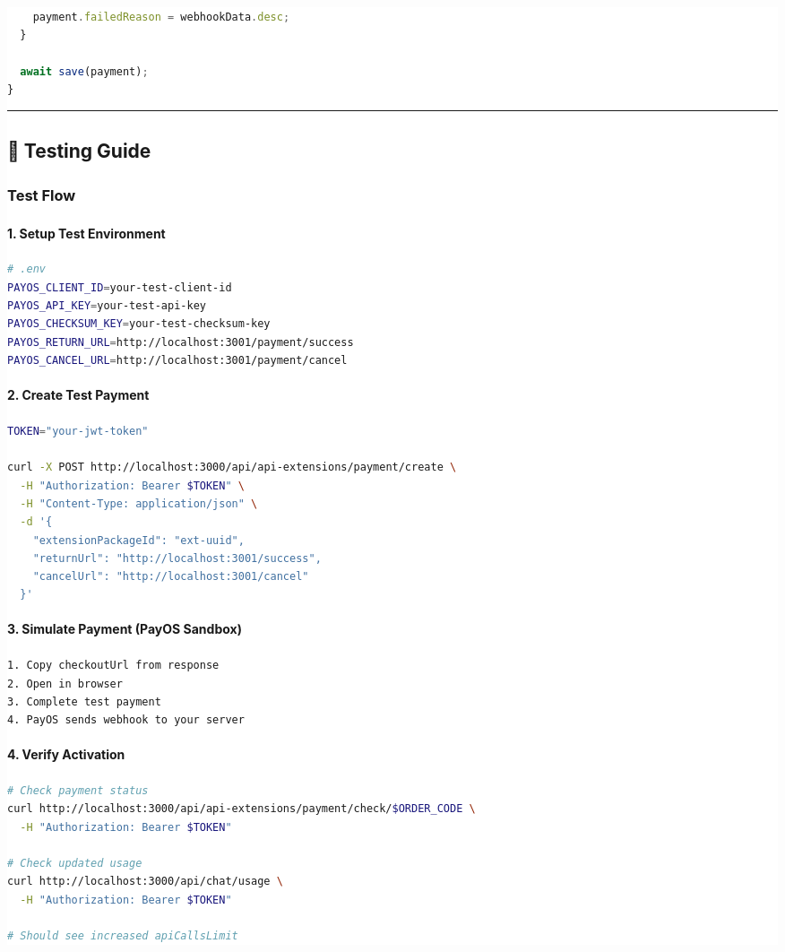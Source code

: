 ```typescript
    payment.failedReason = webhookData.desc;
  }
  
  await save(payment);
}
```

---

## 🧪 Testing Guide

### Test Flow

#### 1. Setup Test Environment
```bash
# .env
PAYOS_CLIENT_ID=your-test-client-id
PAYOS_API_KEY=your-test-api-key
PAYOS_CHECKSUM_KEY=your-test-checksum-key
PAYOS_RETURN_URL=http://localhost:3001/payment/success
PAYOS_CANCEL_URL=http://localhost:3001/payment/cancel
```

#### 2. Create Test Payment
```bash
TOKEN="your-jwt-token"

curl -X POST http://localhost:3000/api/api-extensions/payment/create \
  -H "Authorization: Bearer $TOKEN" \
  -H "Content-Type: application/json" \
  -d '{
    "extensionPackageId": "ext-uuid",
    "returnUrl": "http://localhost:3001/success",
    "cancelUrl": "http://localhost:3001/cancel"
  }'
```

#### 3. Simulate Payment (PayOS Sandbox)
```
1. Copy checkoutUrl from response
2. Open in browser
3. Complete test payment
4. PayOS sends webhook to your server
```

#### 4. Verify Activation
```bash
# Check payment status
curl http://localhost:3000/api/api-extensions/payment/check/$ORDER_CODE \
  -H "Authorization: Bearer $TOKEN"

# Check updated usage
curl http://localhost:3000/api/chat/usage \
  -H "Authorization: Bearer $TOKEN"

# Should see increased apiCallsLimit
```
